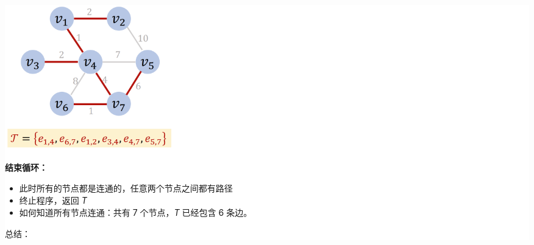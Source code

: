 <img src="./images/image-20240819192834748.png" alt="image-20240819192834748" style="zoom:33%;" />

**结束循环：**

- 此时所有的节点都是连通的，任意两个节点之间都有路径
- 终止程序，返回 $T$
- 如何知道所有节点连通：共有 7 个节点，$T$ 已经包含 6 条边。

总结：
